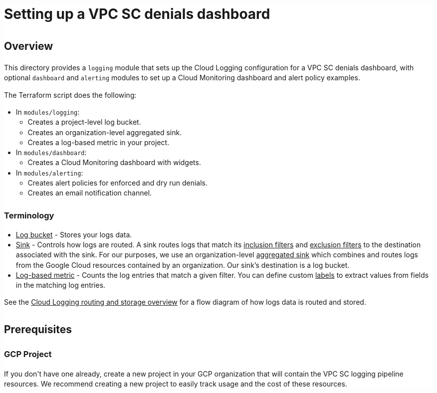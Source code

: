 # Setting up a VPC SC denials dashboard

## Overview

This directory provides a `logging` module that sets up the Cloud Logging
configuration for a VPC SC denials dashboard, with optional `dashboard` and
`alerting` modules to set up a Cloud Monitoring dashboard and alert policy
examples.

The Terraform script does the following:

*   In `modules/logging`:
    *   Creates a project-level log bucket.
    *   Creates an organization-level aggregated sink.
    *   Creates a log-based metric in your project.
*   In `modules/dashboard`:
    *   Creates a Cloud Monitoring dashboard with widgets.
*   In `modules/alerting`:
    *   Creates alert policies for enforced and dry run denials.
    *   Creates an email notification channel.

### Terminology

*   [Log bucket](https://cloud.google.com/logging/docs/routing/overview#buckets) -
    Stores your logs data.
*   [Sink](https://cloud.google.com/logging/docs/routing/overview#sinks) -
    Controls how logs are routed. A sink routes logs that match its
    [inclusion filters](https://cloud.google.com/logging/docs/routing/overview#inclusion-filters)
    and
    [exclusion filters](https://cloud.google.com/logging/docs/routing/overview#exclusions)
    to the destination associated with the sink. For our purposes, we use an
    organization-level
    [aggregated sink](https://cloud.google.com/logging/docs/export/aggregated_sinks)
    which combines and routes logs from the Google Cloud resources contained by
    an organization. Our sink’s destination is a log bucket.
*   [Log-based metric](https://cloud.google.com/logging/docs/logs-based-metrics) -
    Counts the log entries that match a given filter. You can define custom
    [labels](https://cloud.google.com/logging/docs/logs-based-metrics/labels) to
    extract values from fields in the matching log entries.

See the
[Cloud Logging routing and storage overview](https://cloud.google.com/logging/docs/routing/overview)
for a flow diagram of how logs data is routed and stored.

## Prerequisites

### GCP Project

If you don't have one already, create a new project in your GCP organization
that will contain the VPC SC logging pipeline resources. We recommend creating a
new project to easily track usage and the cost of these resources.
